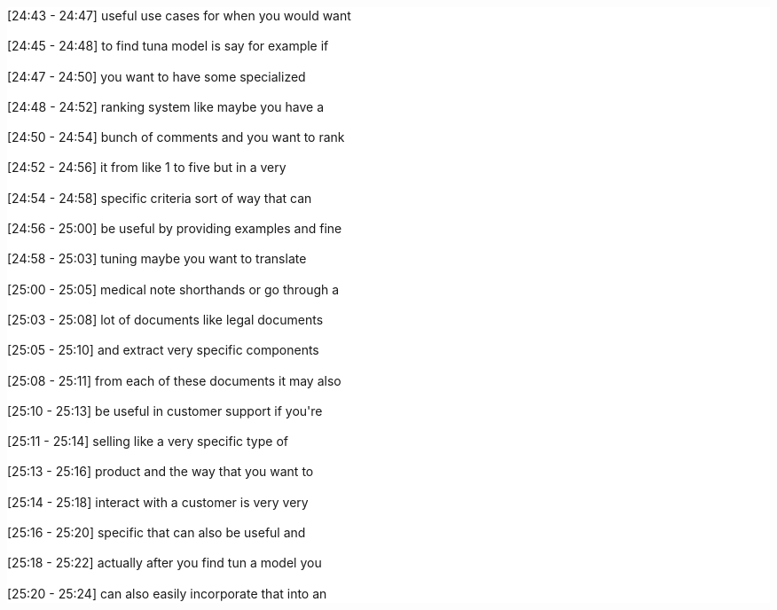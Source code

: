 [24:43 - 24:47]
useful use cases for when you would want

[24:45 - 24:48]
to find tuna model is say for example if

[24:47 - 24:50]
you want to have some specialized

[24:48 - 24:52]
ranking system like maybe you have a

[24:50 - 24:54]
bunch of comments and you want to rank

[24:52 - 24:56]
it from like 1 to five but in a very

[24:54 - 24:58]
specific criteria sort of way that can

[24:56 - 25:00]
be useful by providing examples and fine

[24:58 - 25:03]
tuning maybe you want to translate

[25:00 - 25:05]
medical note shorthands or go through a

[25:03 - 25:08]
lot of documents like legal documents

[25:05 - 25:10]
and extract very specific components

[25:08 - 25:11]
from each of these documents it may also

[25:10 - 25:13]
be useful in customer support if you're

[25:11 - 25:14]
selling like a very specific type of

[25:13 - 25:16]
product and the way that you want to

[25:14 - 25:18]
interact with a customer is very very

[25:16 - 25:20]
specific that can also be useful and

[25:18 - 25:22]
actually after you find tun a model you

[25:20 - 25:24]
can also easily incorporate that into an
